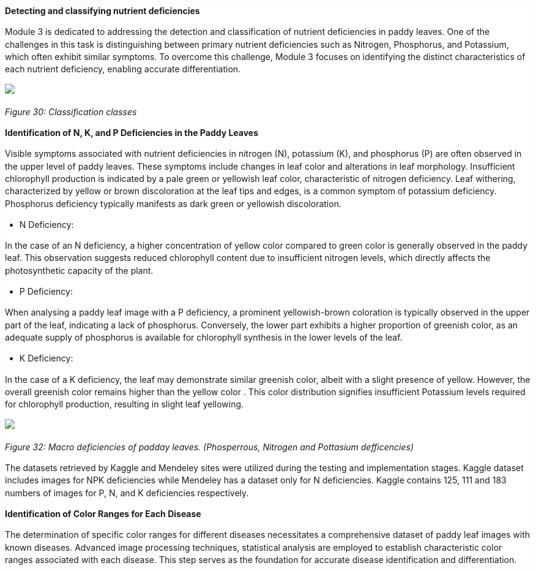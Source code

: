 ﻿**Detecting and classifying nutrient deficiencies**

Module 3 is dedicated to addressing the detection and classification of nutrient deficiencies in paddy leaves. One of the challenges in this task is distinguishing between primary nutrient deficiencies such as Nitrogen, Phosphorus, and Potassium, which often exhibit similar symptoms. To overcome this challenge, Module 3 focuses on identifying the distinct characteristics of each nutrient deficiency, enabling accurate differentiation.

![](Aspose.Words.50e9e497-462d-4d4e-9682-dbcac6ac1ffb.001.png)

*Figure 30: Classification classes*

**Identification of N, K, and P Deficiencies in the Paddy Leaves**

Visible symptoms associated with nutrient deficiencies in nitrogen (N), potassium (K), and phosphorus (P) are often observed in the upper level of paddy leaves. These symptoms include changes in leaf color and alterations in leaf morphology. Insufficient chlorophyll production is indicated by a pale green or yellowish leaf color, characteristic of nitrogen deficiency. Leaf withering, characterized by yellow or brown discoloration at the leaf tips and edges, is a common symptom of potassium deficiency. Phosphorus deficiency typically manifests as dark green or yellowish discoloration.

- N Deficiency:

In the case of an N deficiency, a higher concentration of yellow color compared to green color is generally observed in the paddy leaf. This observation suggests reduced chlorophyll content due to insufficient nitrogen levels, which directly affects the photosynthetic capacity of the plant.

- P Deficiency:

When analysing a paddy leaf image with a P deficiency, a prominent yellowish-brown coloration is typically observed in the upper part of the leaf, indicating a lack of phosphorus. Conversely, the lower part exhibits a higher proportion of greenish color, as an adequate supply of phosphorus is available for chlorophyll synthesis in the lower levels of the leaf.

- K Deficiency:

In the case of a K deficiency, the leaf may demonstrate similar greenish color, albeit with a slight presence of yellow. However, the overall greenish color remains higher than the yellow color . This color distribution signifies insufficient Potassium levels required for chlorophyll production, resulting in slight leaf yellowing.

![](Aspose.Words.50e9e497-462d-4d4e-9682-dbcac6ac1ffb.002.png)

*Figure 32: Macro deficiencies of padday leaves. (Phosperrous, Nitrogen and Pottasium defficencies)*

The datasets retrieved by Kaggle and Mendeley sites were utilized during the testing and implementation  stages.  Kaggle  dataset  includes  images  for  NPK  deficiencies  while Mendeley has a dataset only for N deficiencies.  Kaggle contains 125, 111 and 183 numbers of images for P, N, and K deficiencies respectively.

**Identification of Color Ranges for Each Disease**

The  determination  of  specific  color  ranges  for  different  diseases  necessitates  a comprehensive dataset of paddy leaf images with known diseases. Advanced image processing techniques, statistical analysis are employed to establish characteristic color ranges associated with each disease. This step serves as the foundation for accurate disease identification and differentiation.
